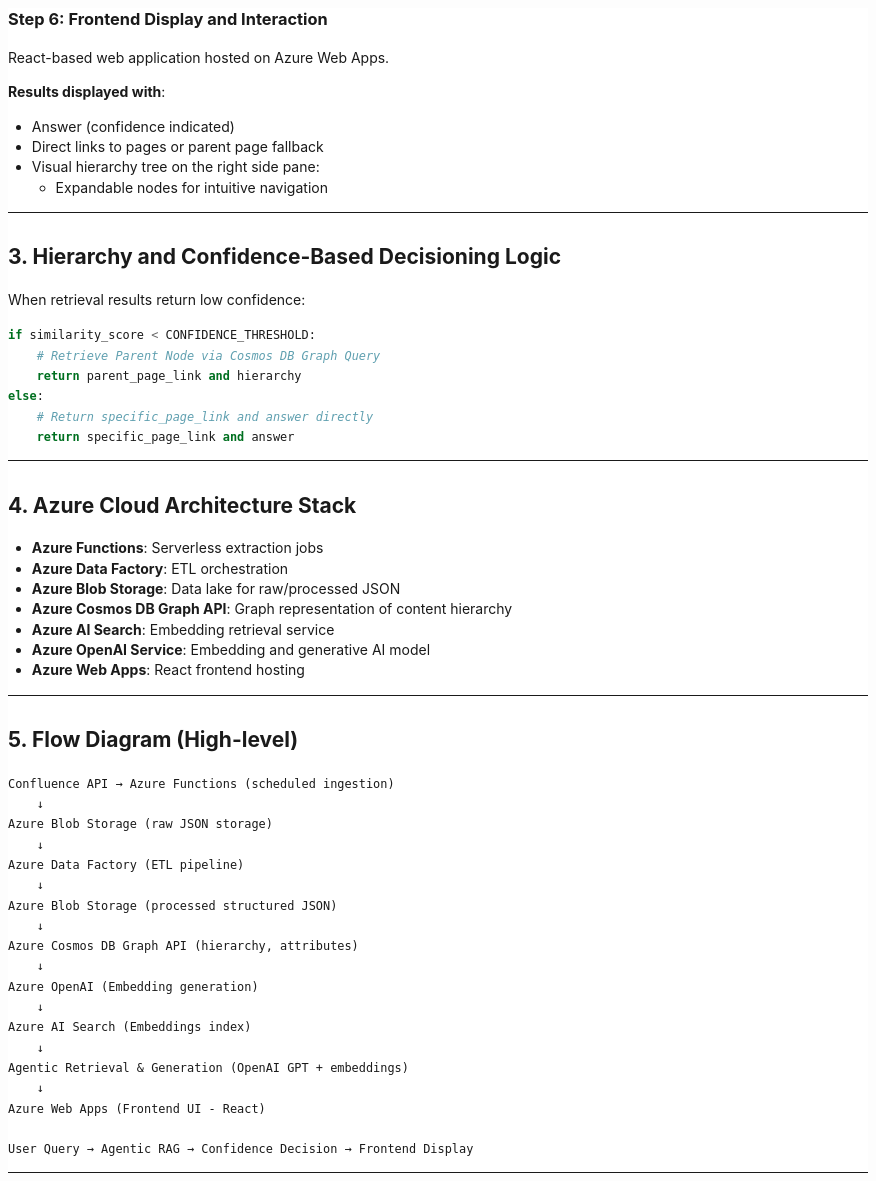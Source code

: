 ### Step 6: Frontend Display and Interaction
React-based web application hosted on Azure Web Apps.

**Results displayed with**:
- Answer (confidence indicated)
- Direct links to pages or parent page fallback
- Visual hierarchy tree on the right side pane:
  - Expandable nodes for intuitive navigation

---

## 3. Hierarchy and Confidence-Based Decisioning Logic

When retrieval results return low confidence:

```python
if similarity_score < CONFIDENCE_THRESHOLD:
    # Retrieve Parent Node via Cosmos DB Graph Query
    return parent_page_link and hierarchy
else:
    # Return specific_page_link and answer directly
    return specific_page_link and answer
```

---

## 4. Azure Cloud Architecture Stack

- **Azure Functions**: Serverless extraction jobs
- **Azure Data Factory**: ETL orchestration
- **Azure Blob Storage**: Data lake for raw/processed JSON
- **Azure Cosmos DB Graph API**: Graph representation of content hierarchy
- **Azure AI Search**: Embedding retrieval service
- **Azure OpenAI Service**: Embedding and generative AI model
- **Azure Web Apps**: React frontend hosting

---

## 5. Flow Diagram (High-level)

```
Confluence API → Azure Functions (scheduled ingestion)
    ↓
Azure Blob Storage (raw JSON storage)
    ↓
Azure Data Factory (ETL pipeline)
    ↓
Azure Blob Storage (processed structured JSON)
    ↓
Azure Cosmos DB Graph API (hierarchy, attributes)
    ↓
Azure OpenAI (Embedding generation)
    ↓
Azure AI Search (Embeddings index)
    ↓
Agentic Retrieval & Generation (OpenAI GPT + embeddings)
    ↓
Azure Web Apps (Frontend UI - React)

User Query → Agentic RAG → Confidence Decision → Frontend Display
```

---